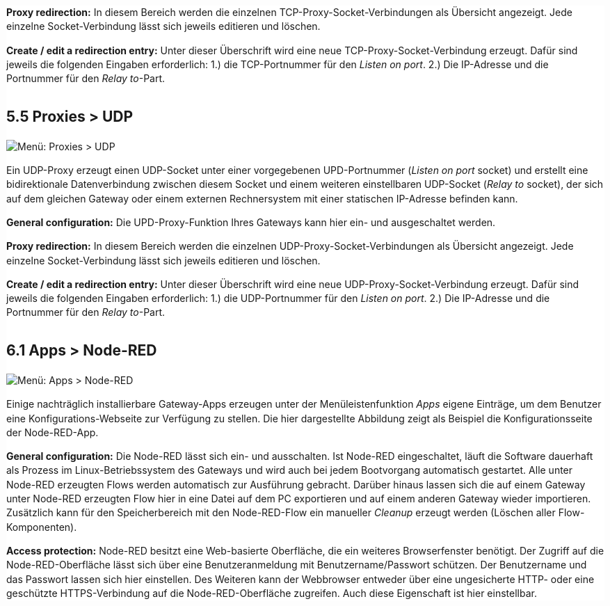 **Proxy redirection:** In diesem Bereich werden die einzelnen TCP-Proxy-Socket-Verbindungen als Übersicht angezeigt. Jede einzelne Socket-Verbindung lässt sich jeweils editieren und löschen.

**Create / edit a redirection entry:** Unter dieser Überschrift wird eine neue TCP-Proxy-Socket-Verbindung erzeugt. Dafür sind jeweils die folgenden Eingaben erforderlich: 1.) die TCP-Portnummer für den *Listen on port*. 2.) Die IP-Adresse und die Portnummer für den *Relay to*-Part.

## 5.5 Proxies > UDP 

![Menü: Proxies > UDP](https://ssv-comm.de/forum/bilder/938-proxies_5.png)

Ein UDP-Proxy erzeugt einen UDP-Socket unter einer vorgegebenen UPD-Portnummer (*Listen on port* socket) und erstellt eine bidirektionale Datenverbindung zwischen diesem Socket und einem weiteren einstellbaren UDP-Socket (*Relay to* socket), der sich auf dem gleichen Gateway oder einem externen Rechnersystem mit einer statischen IP-Adresse befinden kann.

**General configuration:** Die UPD-Proxy-Funktion Ihres Gateways kann hier ein- und ausgeschaltet werden.

**Proxy redirection:** In diesem Bereich werden die einzelnen UDP-Proxy-Socket-Verbindungen als Übersicht angezeigt. Jede einzelne Socket-Verbindung lässt sich jeweils editieren und löschen.

**Create / edit a redirection entry:** Unter dieser Überschrift wird eine neue UDP-Proxy-Socket-Verbindung erzeugt. Dafür sind jeweils die folgenden Eingaben erforderlich: 1.) die UDP-Portnummer für den *Listen on port*. 2.) Die IP-Adresse und die Portnummer für den *Relay to*-Part.

## 6.1 Apps > Node-RED 

![Menü: Apps > Node-RED](https://ssv-comm.de/forum/bilder/938-apps_1.png)

Einige nachträglich installierbare Gateway-Apps erzeugen unter der Menüleistenfunktion *Apps* eigene Einträge, um dem Benutzer eine Konfigurations-Webseite zur Verfügung zu stellen. Die hier dargestellte Abbildung zeigt als Beispiel die Konfigurationsseite der Node-RED-App. 

**General configuration:** Die Node-RED lässt sich ein- und ausschalten. Ist Node-RED eingeschaltet, läuft die Software dauerhaft als Prozess im Linux-Betriebssystem des Gateways und wird auch bei jedem Bootvorgang automatisch gestartet. Alle unter Node-RED erzeugten Flows werden automatisch zur Ausführung gebracht. Darüber hinaus lassen sich die auf einem Gateway unter Node-RED erzeugten Flow hier in eine Datei auf dem PC exportieren und auf einem anderen Gateway wieder importieren. Zusätzlich kann für den Speicherbereich mit den Node-RED-Flow ein manueller *Cleanup* erzeugt werden (Löschen aller Flow-Komponenten).

**Access protection:** Node-RED besitzt eine Web-basierte Oberfläche, die ein weiteres Browserfenster benötigt. Der Zugriff auf die Node-RED-Oberfläche lässt sich über eine Benutzeranmeldung mit Benutzername/Passwort schützen. Der Benutzername und das Passwort lassen sich hier einstellen. Des Weiteren kann der Webbrowser entweder über eine ungesicherte HTTP- oder eine geschützte HTTPS-Verbindung auf die Node-RED-Oberfläche zugreifen. Auch diese Eigenschaft ist hier einstellbar.
 